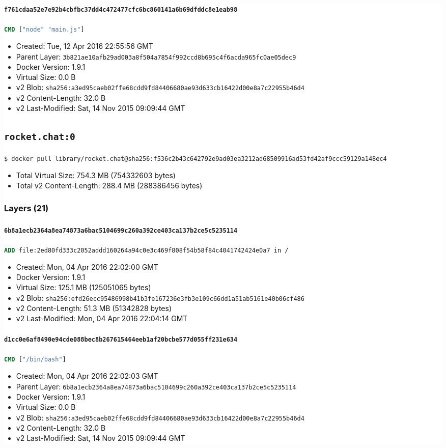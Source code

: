 #### `f761cdaa52e7e92b4cbfbc37dd4c472477cfc6bc860141a6b69dfddc8e1eab98`

```dockerfile
CMD ["node" "main.js"]
```

-	Created: Tue, 12 Apr 2016 22:55:56 GMT
-	Parent Layer: `3b821ae10afb29ad003a8f504a7854f992ccd8b695c4f6acda965fc0ae05dec9`
-	Docker Version: 1.9.1
-	Virtual Size: 0.0 B
-	v2 Blob: `sha256:a3ed95caeb02ffe68cdd9fd84406680ae93d633cb16422d00e8a7c22955b46d4`
-	v2 Content-Length: 32.0 B
-	v2 Last-Modified: Sat, 14 Nov 2015 09:09:44 GMT

## `rocket.chat:0`

```console
$ docker pull library/rocket.chat@sha256:f536c2b43c642792e9ad03ea3212ad68509916ad53fd42af9ccc59129a148ec4
```

-	Total Virtual Size: 754.3 MB (754332603 bytes)
-	Total v2 Content-Length: 288.4 MB (288386456 bytes)

### Layers (21)

#### `6b8a1ecb2364a8ea74873a6bac5104699c260a392ce403ca137b2ce5c5235114`

```dockerfile
ADD file:2ed80fd333c2052addd160264a94c0e3c469f808f54b58f84c4041742424e0a7 in /
```

-	Created: Mon, 04 Apr 2016 22:02:00 GMT
-	Docker Version: 1.9.1
-	Virtual Size: 125.1 MB (125051065 bytes)
-	v2 Blob: `sha256:efd26ecc95486998b41b3fe167236e3fb3e109c66dd1a51ab5161e40b06cf486`
-	v2 Content-Length: 51.3 MB (51342828 bytes)
-	v2 Last-Modified: Mon, 04 Apr 2016 22:04:14 GMT

#### `d1cc0e6af8490e94cde088bec8b267615464eeb1af20bcbe577d055ff231e634`

```dockerfile
CMD ["/bin/bash"]
```

-	Created: Mon, 04 Apr 2016 22:02:03 GMT
-	Parent Layer: `6b8a1ecb2364a8ea74873a6bac5104699c260a392ce403ca137b2ce5c5235114`
-	Docker Version: 1.9.1
-	Virtual Size: 0.0 B
-	v2 Blob: `sha256:a3ed95caeb02ffe68cdd9fd84406680ae93d633cb16422d00e8a7c22955b46d4`
-	v2 Content-Length: 32.0 B
-	v2 Last-Modified: Sat, 14 Nov 2015 09:09:44 GMT
